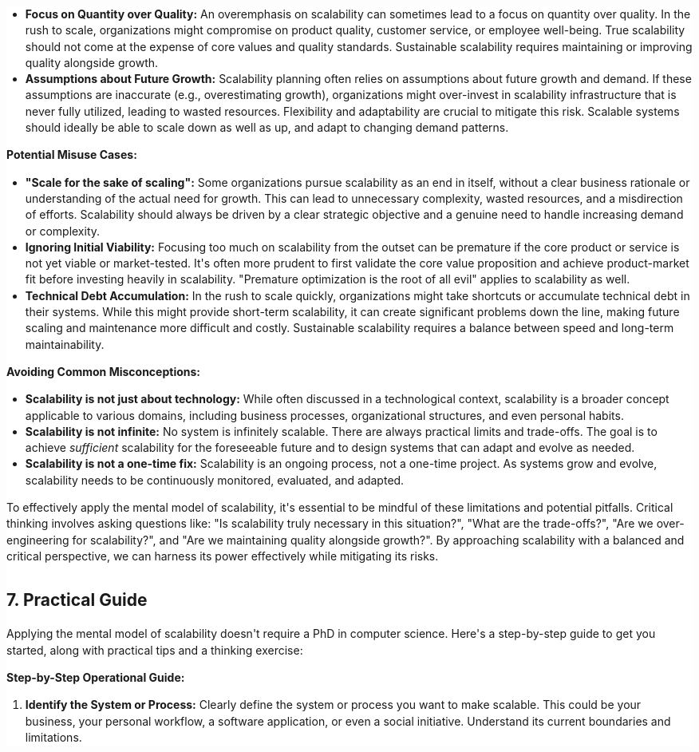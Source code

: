 * **Focus on Quantity over Quality:**  An overemphasis on scalability can sometimes lead to a focus on quantity over quality.  In the rush to scale, organizations might compromise on product quality, customer service, or employee well-being.  True scalability should not come at the expense of core values and quality standards.  Sustainable scalability requires maintaining or improving quality alongside growth.
* **Assumptions about Future Growth:**  Scalability planning often relies on assumptions about future growth and demand.  If these assumptions are inaccurate (e.g., overestimating growth), organizations might over-invest in scalability infrastructure that is never fully utilized, leading to wasted resources.  Flexibility and adaptability are crucial to mitigate this risk.  Scalable systems should ideally be able to scale down as well as up, and adapt to changing demand patterns.

**Potential Misuse Cases:**

* **"Scale for the sake of scaling":**  Some organizations pursue scalability as an end in itself, without a clear business rationale or understanding of the actual need for growth.  This can lead to unnecessary complexity, wasted resources, and a misdirection of efforts.  Scalability should always be driven by a clear strategic objective and a genuine need to handle increasing demand or complexity.
* **Ignoring Initial Viability:**  Focusing too much on scalability from the outset can be premature if the core product or service is not yet viable or market-tested.  It's often more prudent to first validate the core value proposition and achieve product-market fit before investing heavily in scalability.  "Premature optimization is the root of all evil" applies to scalability as well.
* **Technical Debt Accumulation:**  In the rush to scale quickly, organizations might take shortcuts or accumulate technical debt in their systems.  While this might provide short-term scalability, it can create significant problems down the line, making future scaling and maintenance more difficult and costly.  Sustainable scalability requires a balance between speed and long-term maintainability.

**Avoiding Common Misconceptions:**

* **Scalability is not just about technology:** While often discussed in a technological context, scalability is a broader concept applicable to various domains, including business processes, organizational structures, and even personal habits.
* **Scalability is not infinite:**  No system is infinitely scalable.  There are always practical limits and trade-offs.  The goal is to achieve *sufficient* scalability for the foreseeable future and to design systems that can adapt and evolve as needed.
* **Scalability is not a one-time fix:**  Scalability is an ongoing process, not a one-time project.  As systems grow and evolve, scalability needs to be continuously monitored, evaluated, and adapted.

To effectively apply the mental model of scalability, it's essential to be mindful of these limitations and potential pitfalls.  Critical thinking involves asking questions like: "Is scalability truly necessary in this situation?", "What are the trade-offs?", "Are we over-engineering for scalability?", and "Are we maintaining quality alongside growth?".  By approaching scalability with a balanced and critical perspective, we can harness its power effectively while mitigating its risks.

## 7. Practical Guide

Applying the mental model of scalability doesn't require a PhD in computer science. Here's a step-by-step guide to get you started, along with practical tips and a thinking exercise:

**Step-by-Step Operational Guide:**

1. **Identify the System or Process:** Clearly define the system or process you want to make scalable.  This could be your business, your personal workflow, a software application, or even a social initiative.  Understand its current boundaries and limitations.
